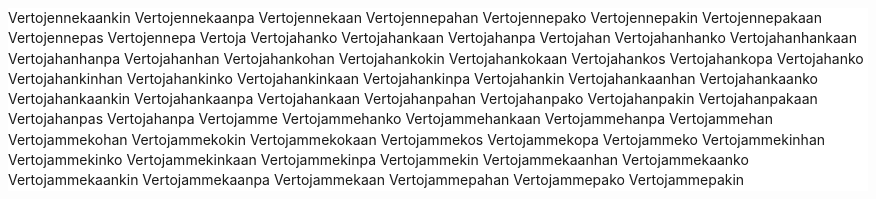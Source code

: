 Vertojennekaankin
Vertojennekaanpa
Vertojennekaan
Vertojennepahan
Vertojennepako
Vertojennepakin
Vertojennepakaan
Vertojennepas
Vertojennepa
Vertoja
Vertojahanko
Vertojahankaan
Vertojahanpa
Vertojahan
Vertojahanhanko
Vertojahanhankaan
Vertojahanhanpa
Vertojahanhan
Vertojahankohan
Vertojahankokin
Vertojahankokaan
Vertojahankos
Vertojahankopa
Vertojahanko
Vertojahankinhan
Vertojahankinko
Vertojahankinkaan
Vertojahankinpa
Vertojahankin
Vertojahankaanhan
Vertojahankaanko
Vertojahankaankin
Vertojahankaanpa
Vertojahankaan
Vertojahanpahan
Vertojahanpako
Vertojahanpakin
Vertojahanpakaan
Vertojahanpas
Vertojahanpa
Vertojamme
Vertojammehanko
Vertojammehankaan
Vertojammehanpa
Vertojammehan
Vertojammekohan
Vertojammekokin
Vertojammekokaan
Vertojammekos
Vertojammekopa
Vertojammeko
Vertojammekinhan
Vertojammekinko
Vertojammekinkaan
Vertojammekinpa
Vertojammekin
Vertojammekaanhan
Vertojammekaanko
Vertojammekaankin
Vertojammekaanpa
Vertojammekaan
Vertojammepahan
Vertojammepako
Vertojammepakin
